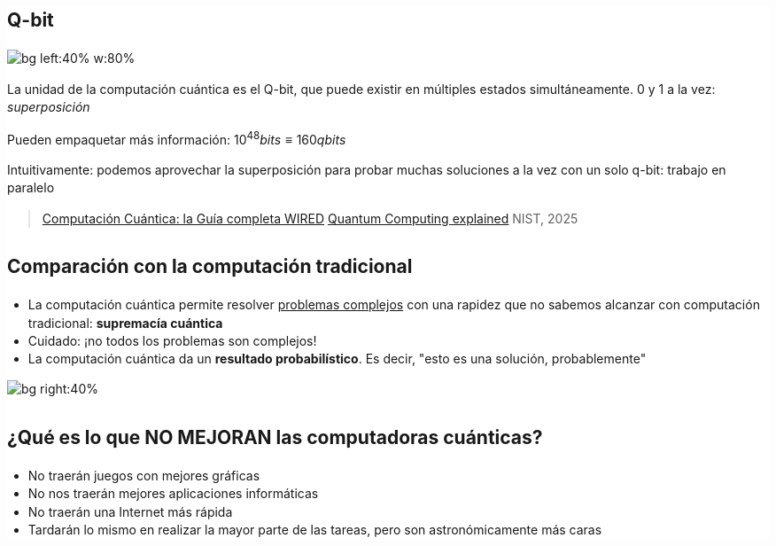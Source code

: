 ## Q-bit

![bg left:40% w:80%](https://upload.wikimedia.org/wikipedia/commons/6/6b/Bloch_sphere.svg)

La unidad de la computación cuántica es el Q-bit, que puede existir en múltiples estados simultáneamente. 0 y 1 a la vez: *superposición*

Pueden empaquetar más información: $10^{48} bits \equiv 160 qbits$

Intuitivamente: podemos aprovechar la superposición para probar muchas soluciones a la vez con un solo q-bit: trabajo en paralelo

> [Computación Cuántica: la Guía completa WIRED](https://es.wired.com/articulos/computacion-cuantica-la-guia-completa-wired-computadoras-qubits)
> [Quantum Computing explained](https://www.nist.gov/quantum-information-science/quantum-computing-explained) NIST, 2025


## Comparación con la computación tradicional

- La computación cuántica permite resolver [problemas complejos](04-complejidad.html) con una rapidez que no sabemos alcanzar con computación tradicional: **supremacía cuántica**
- Cuidado: ¡no todos los problemas son complejos!
- La computación cuántica da un **resultado probabilístico**. Es decir, "esto es una solución, probablemente"

![bg right:40%](https://upload.wikimedia.org/wikipedia/commons/6/6e/Complexity_subsets_pspace.svg)



## ¿Qué es lo que NO MEJORAN las computadoras cuánticas?


- No traerán juegos con mejores gráficas
- No nos traerán mejores aplicaciones informáticas
- No traerán una Internet más rápida
- Tardarán lo mismo en realizar la mayor parte de las tareas, pero son astronómicamente más caras
